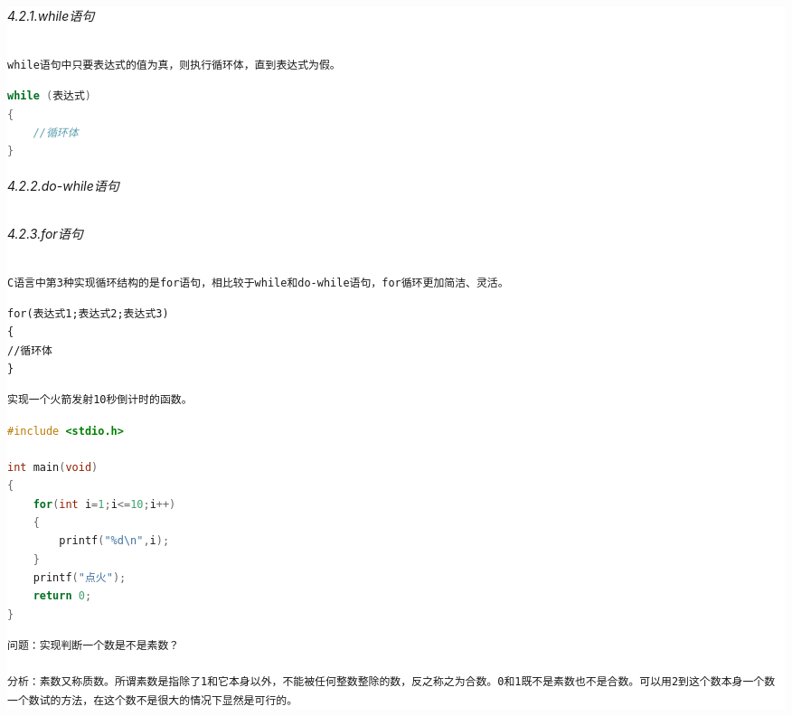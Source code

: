 ###### 4.2.1.while语句

```
while语句中只要表达式的值为真，则执行循环体，直到表达式为假。
```

```c
while (表达式)
{
    //循环体
}
```

```c

```

###### 4.2.2.do-while语句

```

```

###### 4.2.3.for语句

```
C语言中第3种实现循环结构的是for语句，相比较于while和do-while语句，for循环更加简洁、灵活。
```

```
for(表达式1;表达式2;表达式3)
{
//循环体
}
```

```
实现一个火箭发射10秒倒计时的函数。
```

```c
#include <stdio.h>

int main(void)
{
    for(int i=1;i<=10;i++)
	{
		printf("%d\n",i);
	}
	printf("点火");
	return 0;
}
```

```
问题：实现判断一个数是不是素数？

分析：素数又称质数。所谓素数是指除了1和它本身以外，不能被任何整数整除的数，反之称之为合数。0和1既不是素数也不是合数。可以用2到这个数本身一个数一个数试的方法，在这个数不是很大的情况下显然是可行的。
```
